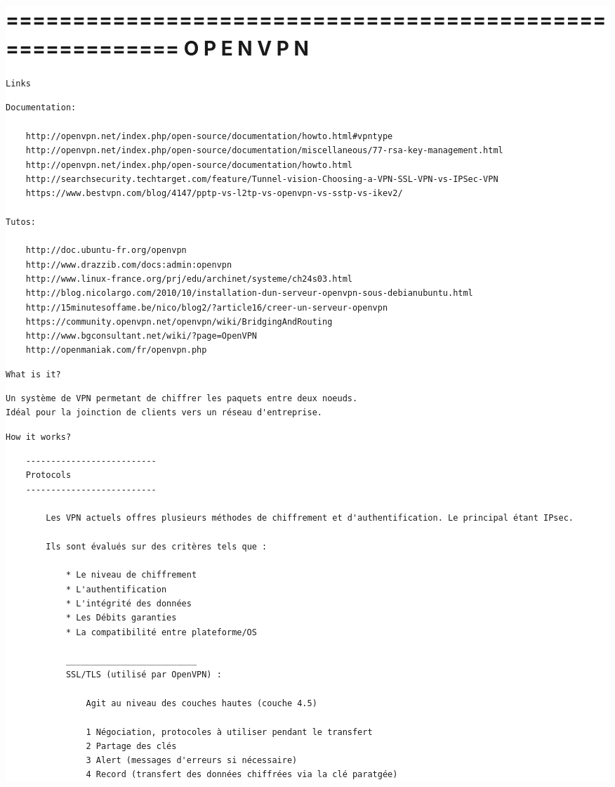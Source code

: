==========================================================
                       O P E N V P N
==========================================================

~~~~~~~~~~~~~~~~~~~~~~~~~~
Links
~~~~~~~~~~~~~~~~~~~~~~~~~~

    Documentation:

        http://openvpn.net/index.php/open-source/documentation/howto.html#vpntype
        http://openvpn.net/index.php/open-source/documentation/miscellaneous/77-rsa-key-management.html
        http://openvpn.net/index.php/open-source/documentation/howto.html
        http://searchsecurity.techtarget.com/feature/Tunnel-vision-Choosing-a-VPN-SSL-VPN-vs-IPSec-VPN
        https://www.bestvpn.com/blog/4147/pptp-vs-l2tp-vs-openvpn-vs-sstp-vs-ikev2/

    Tutos:

        http://doc.ubuntu-fr.org/openvpn
        http://www.drazzib.com/docs:admin:openvpn
        http://www.linux-france.org/prj/edu/archinet/systeme/ch24s03.html
        http://blog.nicolargo.com/2010/10/installation-dun-serveur-openvpn-sous-debianubuntu.html
        http://15minutesoffame.be/nico/blog2/?article16/creer-un-serveur-openvpn
        https://community.openvpn.net/openvpn/wiki/BridgingAndRouting
        http://www.bgconsultant.net/wiki/?page=OpenVPN
        http://openmaniak.com/fr/openvpn.php

~~~~~~~~~~~~~~~~~~~~~~~~~~
What is it?
~~~~~~~~~~~~~~~~~~~~~~~~~~

    Un système de VPN permetant de chiffrer les paquets entre deux noeuds.
    Idéal pour la joinction de clients vers un réseau d'entreprise.

~~~~~~~~~~~~~~~~~~~~~~~~~~
How it works?
~~~~~~~~~~~~~~~~~~~~~~~~~~
        --------------------------
        Protocols
        --------------------------

            Les VPN actuels offres plusieurs méthodes de chiffrement et d'authentification. Le principal étant IPsec.

            Ils sont évalués sur des critères tels que :

                * Le niveau de chiffrement 
                * L'authentification
                * L'intégrité des données
                * Les Débits garanties 
                * La compatibilité entre plateforme/OS

                __________________________
                SSL/TLS (utilisé par OpenVPN) :

                    Agit au niveau des couches hautes (couche 4.5)

                    1 Négociation, protocoles à utiliser pendant le transfert
                    2 Partage des clés
                    3 Alert (messages d'erreurs si nécessaire)
                    4 Record (transfert des données chiffrées via la clé paratgée)
